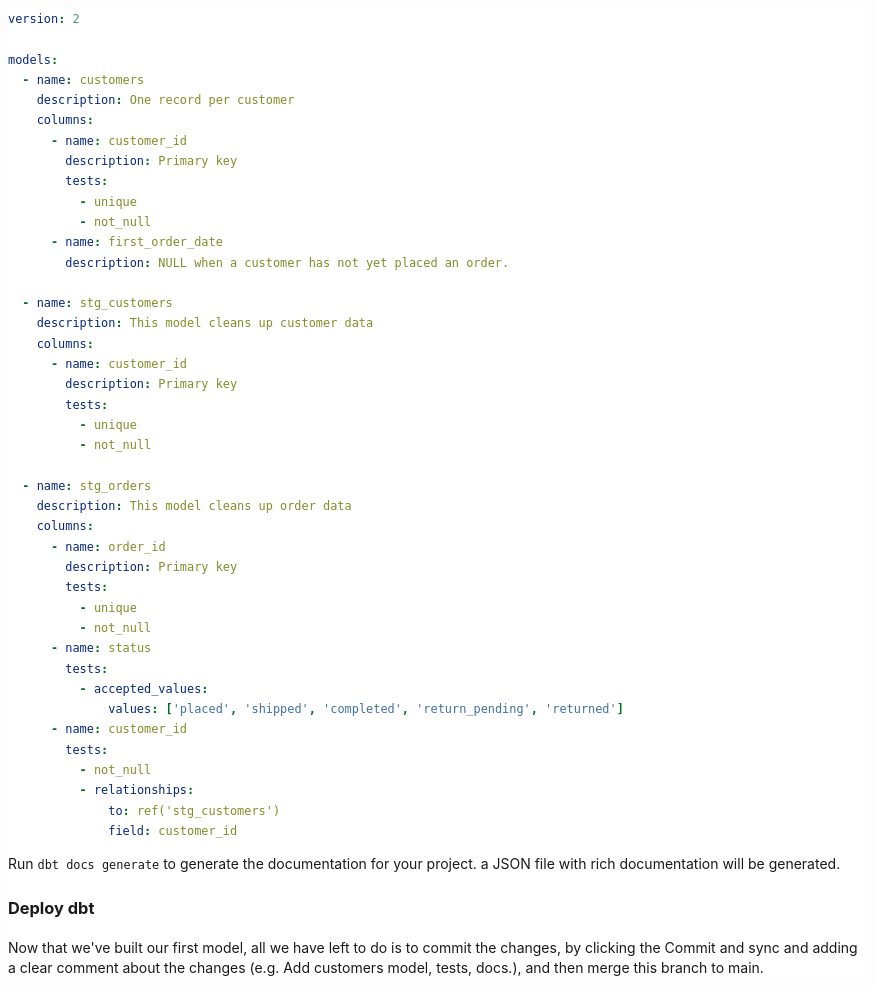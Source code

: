 ```yaml
version: 2

models:
  - name: customers
    description: One record per customer
    columns:
      - name: customer_id
        description: Primary key
        tests:
          - unique
          - not_null
      - name: first_order_date
        description: NULL when a customer has not yet placed an order.

  - name: stg_customers
    description: This model cleans up customer data
    columns:
      - name: customer_id
        description: Primary key
        tests:
          - unique
          - not_null

  - name: stg_orders
    description: This model cleans up order data
    columns:
      - name: order_id
        description: Primary key
        tests:
          - unique
          - not_null
      - name: status
        tests:
          - accepted_values:
              values: ['placed', 'shipped', 'completed', 'return_pending', 'returned']
      - name: customer_id
        tests:
          - not_null
          - relationships:
              to: ref('stg_customers')
              field: customer_id
```

Run `dbt docs generate` to generate the documentation for your project. a JSON file with rich documentation will be generated.

### Deploy dbt
Now that we've built our first model, all we have left to do is to commit the changes, by clicking the Commit and sync and adding a clear comment about the changes (e.g. Add customers model, tests, docs.), and then merge this branch to main.
